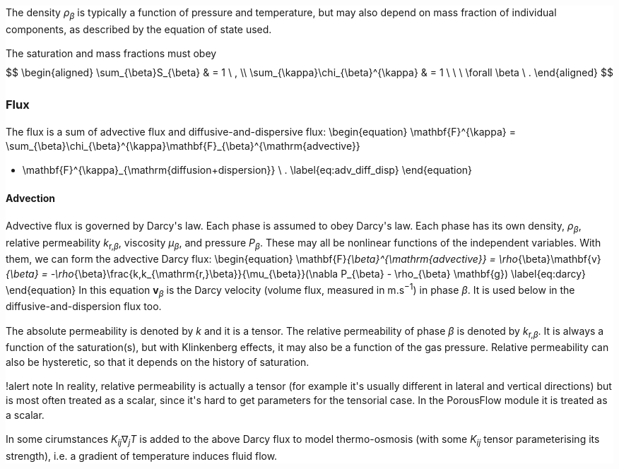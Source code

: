 The density $\rho_{\beta}$ is typically a function of pressure and temperature, but may also depend
on mass fraction of individual components, as described by the equation of state used.

The saturation and mass fractions must obey
$$
\begin{aligned}
\sum_{\beta}S_{\beta} & =  1 \ , \\
\sum_{\kappa}\chi_{\beta}^{\kappa} & =  1 \ \ \ \forall
\beta \ .
\end{aligned}
$$

### Flux

The flux is a sum of advective flux and diffusive-and-dispersive flux:
\begin{equation}
\mathbf{F}^{\kappa} =
\sum_{\beta}\chi_{\beta}^{\kappa}\mathbf{F}_{\beta}^{\mathrm{advective}}
+ \mathbf{F}^{\kappa}_{\mathrm{diffusion+dispersion}} \ .
\label{eq:adv_diff_disp}
\end{equation}

#### Advection

Advective flux is governed by Darcy's law.  Each phase is assumed to obey Darcy's law.  Each phase
has its own density, $\rho_{\beta}$, relative permeability $k_{\mathrm{r,}\beta}$, viscosity
$\mu_{\beta}$, and pressure $P_{\beta}$.  These may all be nonlinear functions of the independent
variables.  With them, we can form the advective Darcy flux:
\begin{equation}
\mathbf{F}_{\beta}^{\mathrm{advective}} = \rho_{\beta}\mathbf{v}_{\beta} =
-\rho_{\beta}\frac{k\,k_{\mathrm{r,}\beta}}{\mu_{\beta}}(\nabla
P_{\beta} - \rho_{\beta} \mathbf{g})
\label{eq:darcy}
\end{equation}
In this equation $\mathbf{v}_{\beta}$ is the Darcy velocity (volume
flux, measured in m.s$^{-1}$) in phase $\beta$.  It is used below in the diffusive-and-dispersion flux
too.

The absolute permeability is denoted by $k$ and it is a tensor.  The relative permeability of phase
$\beta$ is denoted by $k_{\mathrm{r,}\beta}$.  It is always a function of the saturation(s), but with
Klinkenberg effects, it may also be a function of the gas pressure.  Relative permeability can also
be hysteretic, so that it depends on the history of saturation.

!alert note
In reality, relative permeability is actually a tensor (for example it's usually different in lateral
and vertical directions) but is most often treated as a scalar, since it's hard to get parameters for
the tensorial case.  In the PorousFlow module it is treated as a scalar.

In some cirumstances $K_{ij}\nabla_{j}T$ is added to the above Darcy flux to
model thermo-osmosis (with some $K_{ij}$ tensor parameterising its strength),
i.e. a gradient of temperature induces fluid flow.
